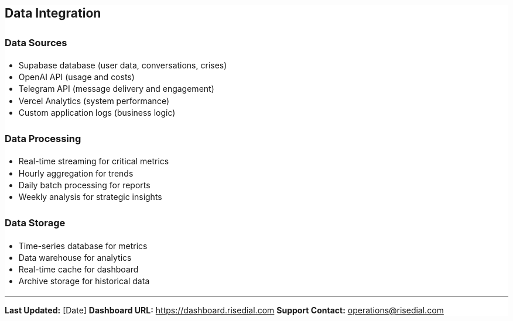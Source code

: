 ## Data Integration

### Data Sources
- Supabase database (user data, conversations, crises)
- OpenAI API (usage and costs)
- Telegram API (message delivery and engagement)
- Vercel Analytics (system performance)
- Custom application logs (business logic)

### Data Processing
- Real-time streaming for critical metrics
- Hourly aggregation for trends
- Daily batch processing for reports
- Weekly analysis for strategic insights

### Data Storage
- Time-series database for metrics
- Data warehouse for analytics
- Real-time cache for dashboard
- Archive storage for historical data

---

**Last Updated:** [Date]
**Dashboard URL:** https://dashboard.risedial.com
**Support Contact:** operations@risedial.com 